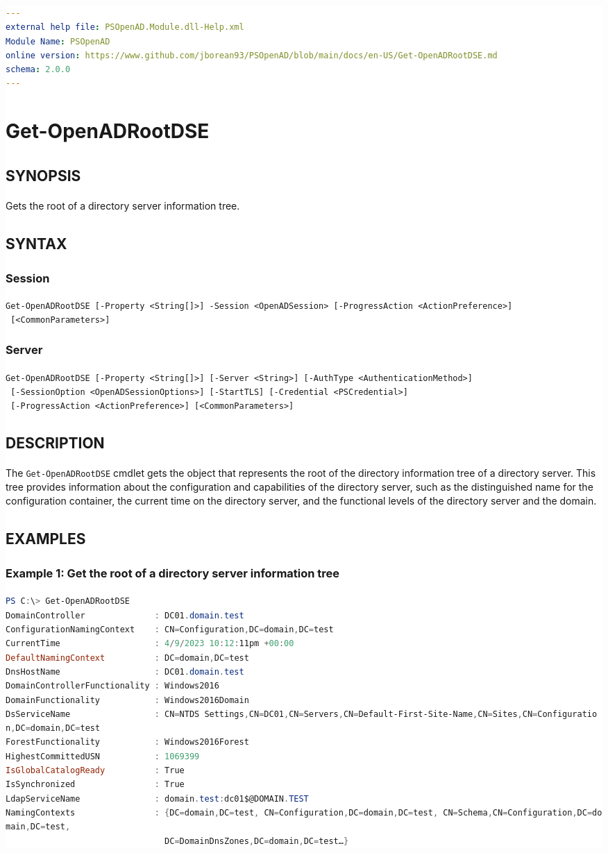 ```yaml
---
external help file: PSOpenAD.Module.dll-Help.xml
Module Name: PSOpenAD
online version: https://www.github.com/jborean93/PSOpenAD/blob/main/docs/en-US/Get-OpenADRootDSE.md
schema: 2.0.0
---
```


# Get-OpenADRootDSE

## SYNOPSIS
Gets the root of a directory server information tree.

## SYNTAX

### Session
```
Get-OpenADRootDSE [-Property <String[]>] -Session <OpenADSession> [-ProgressAction <ActionPreference>]
 [<CommonParameters>]
```

### Server
```
Get-OpenADRootDSE [-Property <String[]>] [-Server <String>] [-AuthType <AuthenticationMethod>]
 [-SessionOption <OpenADSessionOptions>] [-StartTLS] [-Credential <PSCredential>]
 [-ProgressAction <ActionPreference>] [<CommonParameters>]
```

## DESCRIPTION
The `Get-OpenADRootDSE` cmdlet gets the object that represents the root of the directory information tree of a directory server.
This tree provides information about the configuration and capabilities of the directory server, such as the distinguished name for the configuration container, the current time on the directory server, and the functional levels of the directory server and the domain.

## EXAMPLES

### Example 1: Get the root of a directory server information tree
```powershell
PS C:\> Get-OpenADRootDSE
DomainController              : DC01.domain.test
ConfigurationNamingContext    : CN=Configuration,DC=domain,DC=test
CurrentTime                   : 4/9/2023 10:12:11pm +00:00
DefaultNamingContext          : DC=domain,DC=test
DnsHostName                   : DC01.domain.test
DomainControllerFunctionality : Windows2016
DomainFunctionality           : Windows2016Domain
DsServiceName                 : CN=NTDS Settings,CN=DC01,CN=Servers,CN=Default-First-Site-Name,CN=Sites,CN=Configuration,DC=domain,DC=test
ForestFunctionality           : Windows2016Forest
HighestCommittedUSN           : 1069399
IsGlobalCatalogReady          : True
IsSynchronized                : True
LdapServiceName               : domain.test:dc01$@DOMAIN.TEST
NamingContexts                : {DC=domain,DC=test, CN=Configuration,DC=domain,DC=test, CN=Schema,CN=Configuration,DC=domain,DC=test,
                                DC=DomainDnsZones,DC=domain,DC=test…}
```